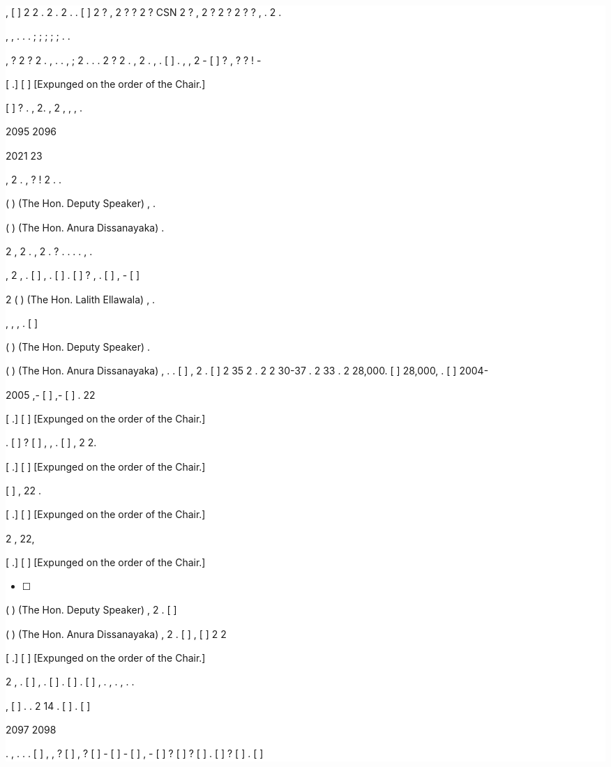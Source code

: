 , [ ] 2 2 . 2 . 2 . . [ ] 2 ? , 2 ? ? 2 ? CSN 2 ? , 2 ? 2 ? 2 ? ? , . 2 .

, , . . . ; ; ; ; ; . .

, ? 2 ? 2 . , . . , ; 2 . . . 2 ? 2 . , 2 . , . [ ] . , , 2 - [ ] ? , ? ? ! -

[ .] [ ] [Expunged on the order of the Chair.]

[ ] ? . , 2. , 2 , , , .

2095 2096

2021 23

, 2 . , ? ! 2 . .

( ) (The Hon. Deputy Speaker) , .

( ) (The Hon. Anura Dissanayaka) .

2 , 2 . , 2 . ? . . . . , .

, 2 , . [ ] , . [ ] . [ ] ? , . [ ] , - [ ]

2 ( ) (The Hon. Lalith Ellawala) , .

, , , . [ ]

( ) (The Hon. Deputy Speaker) .

( ) (The Hon. Anura Dissanayaka) , . . [ ] , 2 . [ ] 2 35 2 . 2 2 30-37 . 2 33 . 2 28,000. [ ] 28,000, . [ ] 2004-

2005 ,- [ ] ,- [ ] . 22

[ .] [ ] [Expunged on the order of the Chair.]

. [ ] ? [ ] , , . [ ] , 2 2.

[ .] [ ] [Expunged on the order of the Chair.]

[ ] , 22 .

[ .] [ ] [Expunged on the order of the Chair.]

2 , 22,

[ .] [ ] [Expunged on the order of the Chair.]

- [ ]

( ) (The Hon. Deputy Speaker) , 2 . [ ]

( ) (The Hon. Anura Dissanayaka) , 2 . [ ] , [ ] 2 2

[ .] [ ] [Expunged on the order of the Chair.]

2 , . [ ] , . [ ] . [ ] . [ ] , . , . , . .

, [ ] . . 2 14 . [ ] . [ ]

2097 2098

. , . . . [ ] , , ? [ ] , ? [ ] - [ ] - [ ] , - [ ] ? [ ] ? [ ] . [ ] ? [ ] . [ ]
